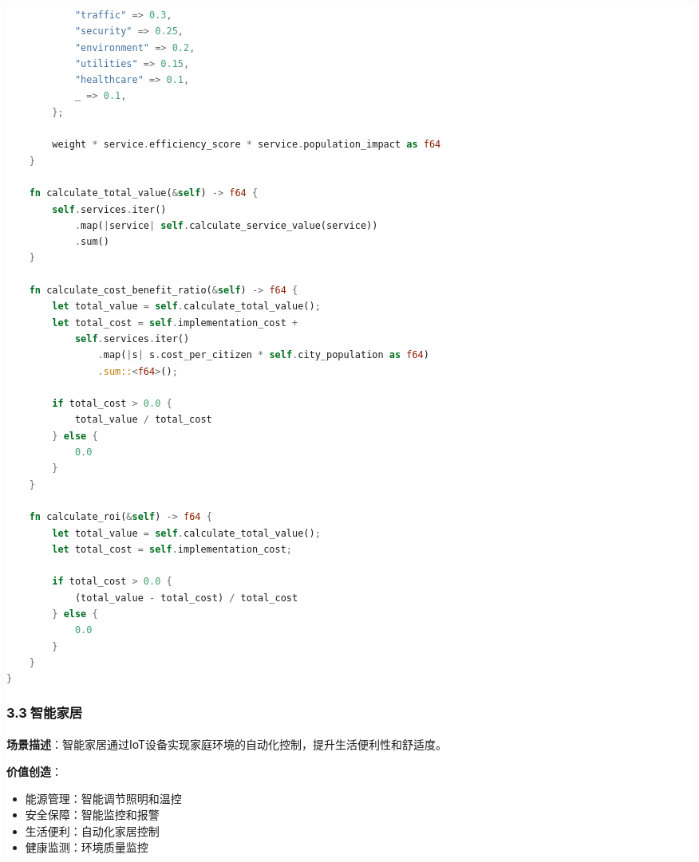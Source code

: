 ```rust
            "traffic" => 0.3,
            "security" => 0.25,
            "environment" => 0.2,
            "utilities" => 0.15,
            "healthcare" => 0.1,
            _ => 0.1,
        };
        
        weight * service.efficiency_score * service.population_impact as f64
    }

    fn calculate_total_value(&self) -> f64 {
        self.services.iter()
            .map(|service| self.calculate_service_value(service))
            .sum()
    }

    fn calculate_cost_benefit_ratio(&self) -> f64 {
        let total_value = self.calculate_total_value();
        let total_cost = self.implementation_cost + 
            self.services.iter()
                .map(|s| s.cost_per_citizen * self.city_population as f64)
                .sum::<f64>();
        
        if total_cost > 0.0 {
            total_value / total_cost
        } else {
            0.0
        }
    }

    fn calculate_roi(&self) -> f64 {
        let total_value = self.calculate_total_value();
        let total_cost = self.implementation_cost;
        
        if total_cost > 0.0 {
            (total_value - total_cost) / total_cost
        } else {
            0.0
        }
    }
}
```

### 3.3 智能家居

**场景描述**：智能家居通过IoT设备实现家庭环境的自动化控制，提升生活便利性和舒适度。

**价值创造**：
- 能源管理：智能调节照明和温控
- 安全保障：智能监控和报警
- 生活便利：自动化家居控制
- 健康监测：环境质量监控
